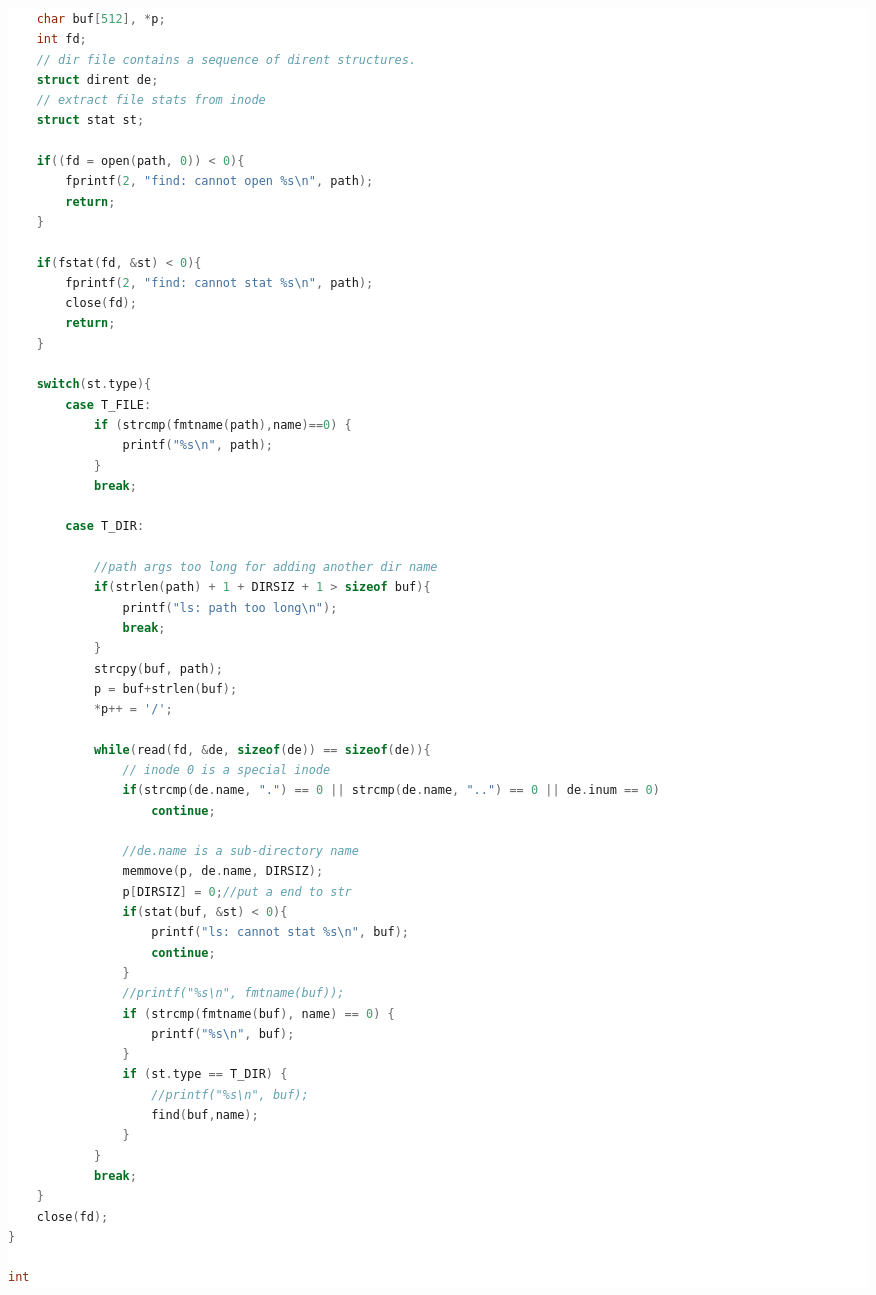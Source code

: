 ~~~c
    char buf[512], *p;
    int fd;
    // dir file contains a sequence of dirent structures.
    struct dirent de;
    // extract file stats from inode
    struct stat st;

    if((fd = open(path, 0)) < 0){
        fprintf(2, "find: cannot open %s\n", path);
        return;
    }

    if(fstat(fd, &st) < 0){
        fprintf(2, "find: cannot stat %s\n", path);
        close(fd);
        return;
    }

    switch(st.type){
        case T_FILE:
            if (strcmp(fmtname(path),name)==0) {
                printf("%s\n", path);
            }
            break;

        case T_DIR:

            //path args too long for adding another dir name
            if(strlen(path) + 1 + DIRSIZ + 1 > sizeof buf){
                printf("ls: path too long\n");
                break;
            }
            strcpy(buf, path);
            p = buf+strlen(buf);
            *p++ = '/';

            while(read(fd, &de, sizeof(de)) == sizeof(de)){
                // inode 0 is a special inode
                if(strcmp(de.name, ".") == 0 || strcmp(de.name, "..") == 0 || de.inum == 0)
                    continue;

                //de.name is a sub-directory name
                memmove(p, de.name, DIRSIZ);
                p[DIRSIZ] = 0;//put a end to str
                if(stat(buf, &st) < 0){
                    printf("ls: cannot stat %s\n", buf);
                    continue;
                }
                //printf("%s\n", fmtname(buf));
                if (strcmp(fmtname(buf), name) == 0) {
                    printf("%s\n", buf);
                }
                if (st.type == T_DIR) {
                    //printf("%s\n", buf);
                    find(buf,name);
                }
            }
            break;
    }
    close(fd);
}

int
~~~